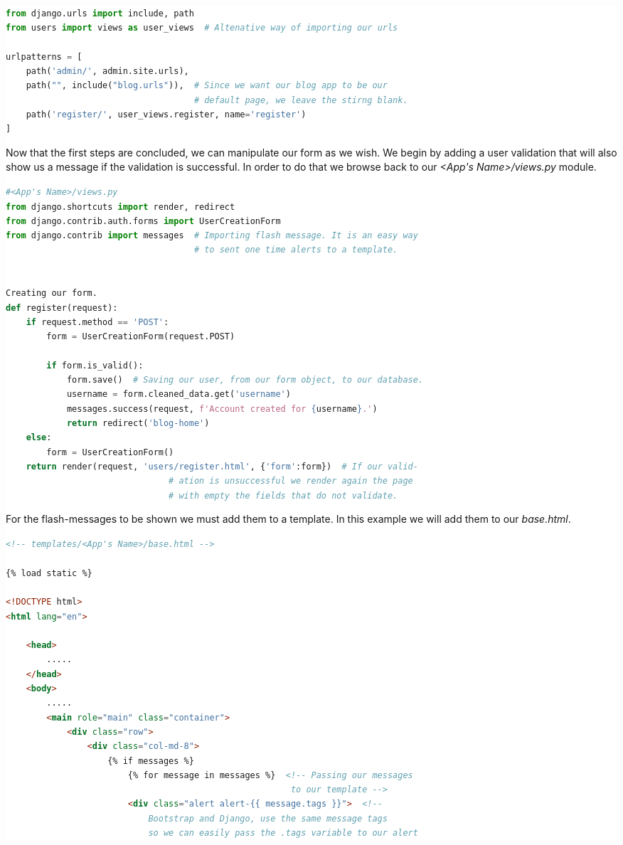 ```python
from django.urls import include, path
from users import views as user_views  # Altenative way of importing our urls

urlpatterns = [
    path('admin/', admin.site.urls),
    path("", include("blog.urls")),  # Since we want our blog app to be our
                                     # default page, we leave the stirng blank.
    path('register/', user_views.register, name='register')
]

```
Now that the first steps are concluded, we can manipulate our form as we wish.
We begin by adding a user validation that will also show us a message if the
validation is successful. In order to do that we browse back to our _<App's Name>/views.py_
module.
```python
#<App's Name>/views.py
from django.shortcuts import render, redirect
from django.contrib.auth.forms import UserCreationForm
from django.contrib import messages  # Importing flash message. It is an easy way
                                     # to sent one time alerts to a template.


Creating our form.
def register(request):
    if request.method == 'POST':
        form = UserCreationForm(request.POST)

        if form.is_valid():
            form.save()  # Saving our user, from our form object, to our database.
            username = form.cleaned_data.get('username')
            messages.success(request, f'Account created for {username}.')
            return redirect('blog-home')
    else:
        form = UserCreationForm()
    return render(request, 'users/register.html', {'form':form})  # If our valid-
                                # ation is unsuccessful we render again the page
                                # with empty the fields that do not validate.

```
For the flash-messages to be shown we must add them to a template. In this example
we will add them to our _base.html_.
```html
<!-- templates/<App's Name>/base.html -->

{% load static %}

<!DOCTYPE html>
<html lang="en">

    <head>
        .....
    </head>
    <body>
        .....
        <main role="main" class="container">
            <div class="row">
                <div class="col-md-8">
                    {% if messages %}
                        {% for message in messages %}  <!-- Passing our messages
                                                        to our template -->
                        <div class="alert alert-{{ message.tags }}">  <!--
                            Bootstrap and Django, use the same message tags
                            so we can easily pass the .tags variable to our alert
```